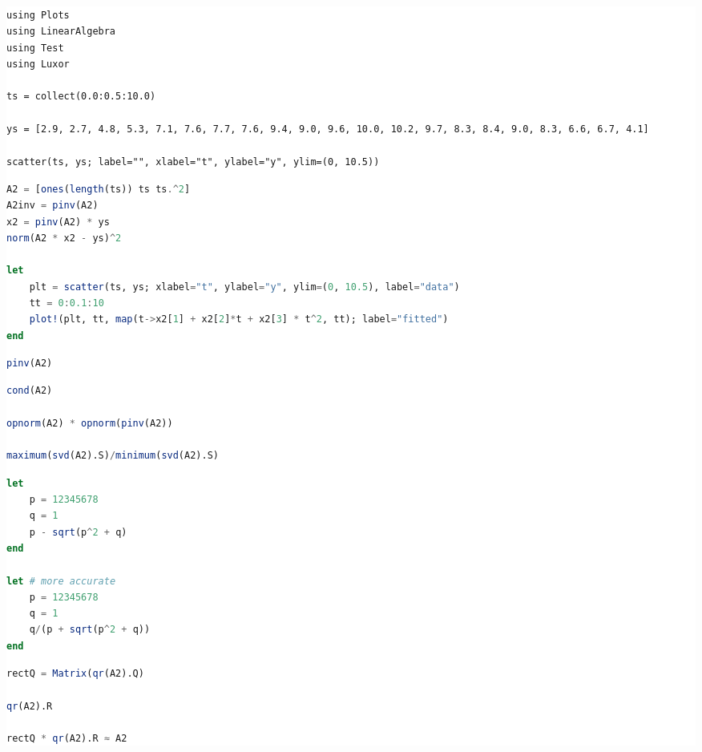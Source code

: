 ```@example qr
using Plots
using LinearAlgebra
using Test
using Luxor

ts = collect(0.0:0.5:10.0)

ys = [2.9, 2.7, 4.8, 5.3, 7.1, 7.6, 7.7, 7.6, 9.4, 9.0, 9.6, 10.0, 10.2, 9.7, 8.3, 8.4, 9.0, 8.3, 6.6, 6.7, 4.1]

scatter(ts, ys; label="", xlabel="t", ylabel="y", ylim=(0, 10.5))
```

```julia
A2 = [ones(length(ts)) ts ts.^2]
A2inv = pinv(A2)
x2 = pinv(A2) * ys
norm(A2 * x2 - ys)^2

let
	plt = scatter(ts, ys; xlabel="t", ylabel="y", ylim=(0, 10.5), label="data")
	tt = 0:0.1:10
	plot!(plt, tt, map(t->x2[1] + x2[2]*t + x2[3] * t^2, tt); label="fitted")
end
```

```julia
pinv(A2)
```

```julia
cond(A2)

opnorm(A2) * opnorm(pinv(A2))

maximum(svd(A2).S)/minimum(svd(A2).S)
```

```julia
let
	p = 12345678
	q = 1
	p - sqrt(p^2 + q)
end

let # more accurate
	p = 12345678
	q = 1
	q/(p + sqrt(p^2 + q))
end
```

```julia
rectQ = Matrix(qr(A2).Q)

qr(A2).R

rectQ * qr(A2).R ≈ A2
```
